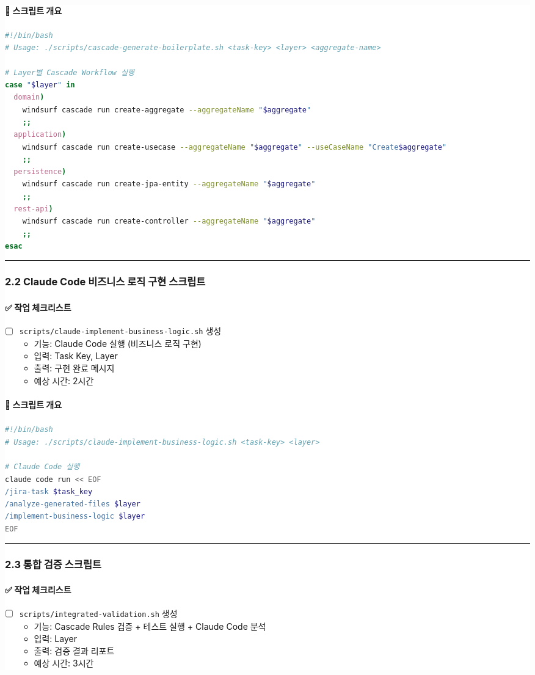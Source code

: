 #### 📝 스크립트 개요
```bash
#!/bin/bash
# Usage: ./scripts/cascade-generate-boilerplate.sh <task-key> <layer> <aggregate-name>

# Layer별 Cascade Workflow 실행
case "$layer" in
  domain)
    windsurf cascade run create-aggregate --aggregateName "$aggregate"
    ;;
  application)
    windsurf cascade run create-usecase --aggregateName "$aggregate" --useCaseName "Create$aggregate"
    ;;
  persistence)
    windsurf cascade run create-jpa-entity --aggregateName "$aggregate"
    ;;
  rest-api)
    windsurf cascade run create-controller --aggregateName "$aggregate"
    ;;
esac
```

---

### 2.2 Claude Code 비즈니스 로직 구현 스크립트

#### ✅ 작업 체크리스트
- [ ] `scripts/claude-implement-business-logic.sh` 생성
  - 기능: Claude Code 실행 (비즈니스 로직 구현)
  - 입력: Task Key, Layer
  - 출력: 구현 완료 메시지
  - 예상 시간: 2시간

#### 📝 스크립트 개요
```bash
#!/bin/bash
# Usage: ./scripts/claude-implement-business-logic.sh <task-key> <layer>

# Claude Code 실행
claude code run << EOF
/jira-task $task_key
/analyze-generated-files $layer
/implement-business-logic $layer
EOF
```

---

### 2.3 통합 검증 스크립트

#### ✅ 작업 체크리스트
- [ ] `scripts/integrated-validation.sh` 생성
  - 기능: Cascade Rules 검증 + 테스트 실행 + Claude Code 분석
  - 입력: Layer
  - 출력: 검증 결과 리포트
  - 예상 시간: 3시간
